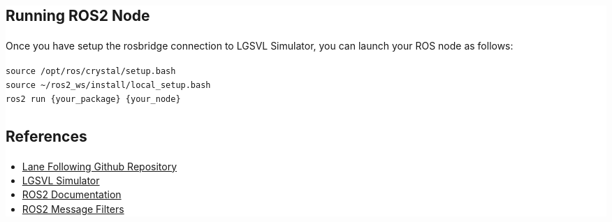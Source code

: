 ## Running ROS2 Node

Once you have setup the rosbridge connection to LGSVL Simulator, you can launch your ROS node as follows:

```
source /opt/ros/crystal/setup.bash
source ~/ros2_ws/install/local_setup.bash
ros2 run {your_package} {your_node}
```

## References

- [Lane Following Github Repository](https://github.com/lgsvl/lanefollowing)
- [LGSVL Simulator](https://www.lgsvlsimulator.com/)
- [ROS2 Documentation](https://index.ros.org/doc/ros2/)
- [ROS2 Message Filters](https://github.com/intel/ros2_message_filters)